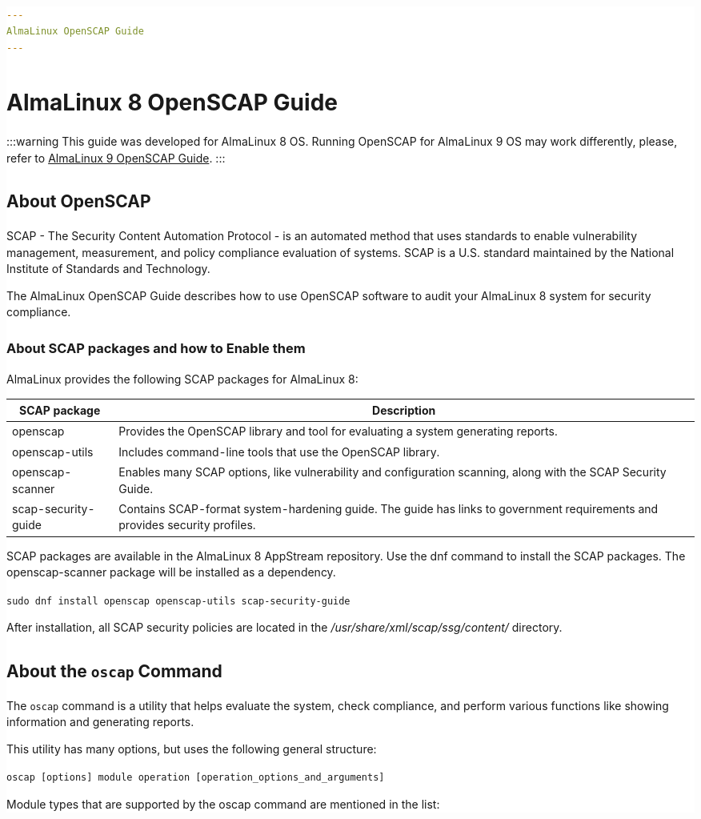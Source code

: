 ```yaml
---
AlmaLinux OpenSCAP Guide
---
```


# AlmaLinux 8 OpenSCAP Guide

:::warning
This guide was developed for AlmaLinux 8 OS. Running OpenSCAP for AlmaLinux 9 OS may work differently, please, refer to [AlmaLinux 9 OpenSCAP Guide](/documentation/openscap-guide-for-9).
:::

## About OpenSCAP

SCAP - The Security Content Automation Protocol - is an automated method that uses standards to enable vulnerability management, measurement, and policy compliance evaluation of systems. SCAP is a U.S. standard maintained by the National Institute of Standards and Technology.

The AlmaLinux OpenSCAP Guide describes how to use OpenSCAP software to audit your AlmaLinux 8 system for security compliance.

### About SCAP packages and how to Enable them

AlmaLinux provides the following SCAP packages for AlmaLinux 8:

| SCAP package        | Description                                                                                                                 |
| ------------------- | --------------------------------------------------------------------------------------------------------------------------- |
| openscap            | Provides the OpenSCAP library and tool for evaluating a system generating reports.                                          |
| openscap-utils      | Includes command-line tools that use the OpenSCAP library.                                                                  |
| openscap-scanner    | Enables many SCAP options, like vulnerability and configuration scanning, along with the SCAP Security Guide.               |
| scap-security-guide | Contains SCAP-format system-hardening guide. The guide has links to government requirements and provides security profiles. |

SCAP packages are available in the AlmaLinux 8 AppStream repository. Use the dnf command to install the SCAP packages. The openscap-scanner package will be installed as a dependency.

`sudo dnf install openscap openscap-utils scap-security-guide`

After installation, all SCAP security policies are located in the _/usr/share/xml/scap/ssg/content/_ directory.

## About the `oscap` Command

The `oscap` command is a utility that helps evaluate the system, check compliance, and perform various functions like showing information and generating reports.

This utility has many options, but uses the following general structure:

`oscap [options] module operation [operation_options_and_arguments]`

Module types that are supported by the oscap command are mentioned in the list:
